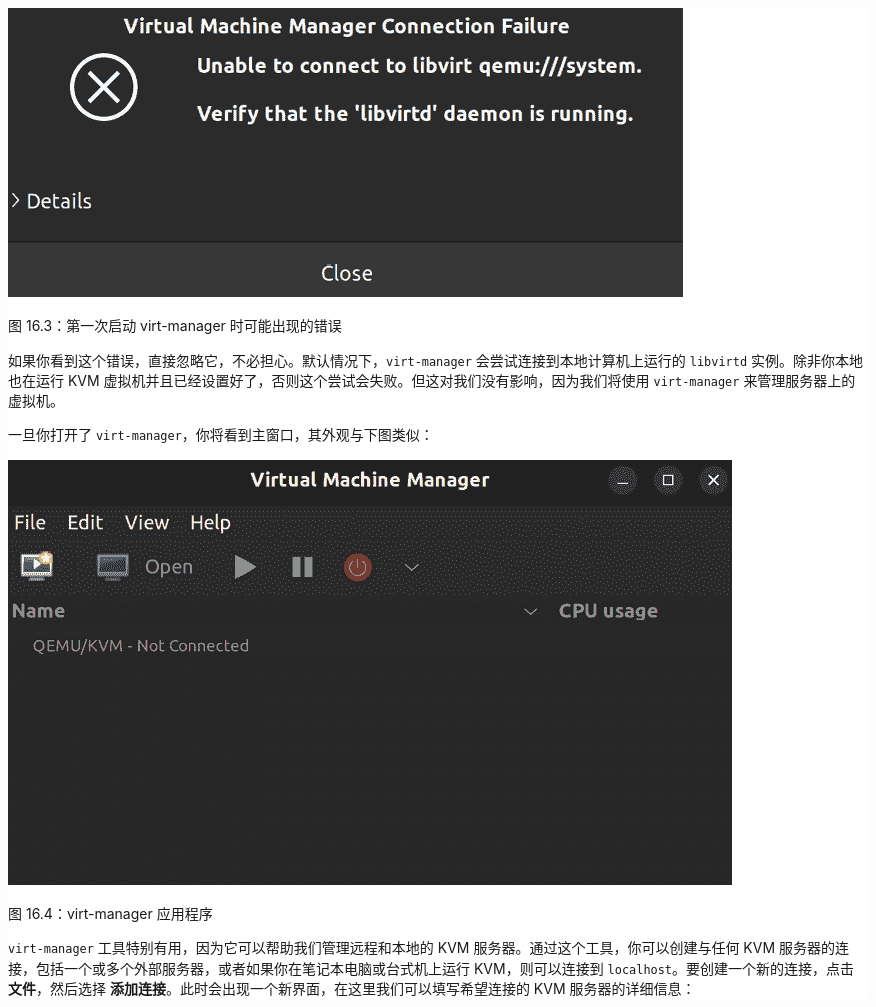 ![](img/B18425_16_03.png)

图 16.3：第一次启动 virt-manager 时可能出现的错误

如果你看到这个错误，直接忽略它，不必担心。默认情况下，`virt-manager` 会尝试连接到本地计算机上运行的 `libvirtd` 实例。除非你本地也在运行 KVM 虚拟机并且已经设置好了，否则这个尝试会失败。但这对我们没有影响，因为我们将使用 `virt-manager` 来管理服务器上的虚拟机。

一旦你打开了 `virt-manager`，你将看到主窗口，其外观与下图类似：

![](img/B18425_16_04.png)

图 16.4：virt-manager 应用程序

`virt-manager` 工具特别有用，因为它可以帮助我们管理远程和本地的 KVM 服务器。通过这个工具，你可以创建与任何 KVM 服务器的连接，包括一个或多个外部服务器，或者如果你在笔记本电脑或台式机上运行 KVM，则可以连接到 `localhost`。要创建一个新的连接，点击 **文件**，然后选择 **添加连接**。此时会出现一个新界面，在这里我们可以填写希望连接的 KVM 服务器的详细信息：
